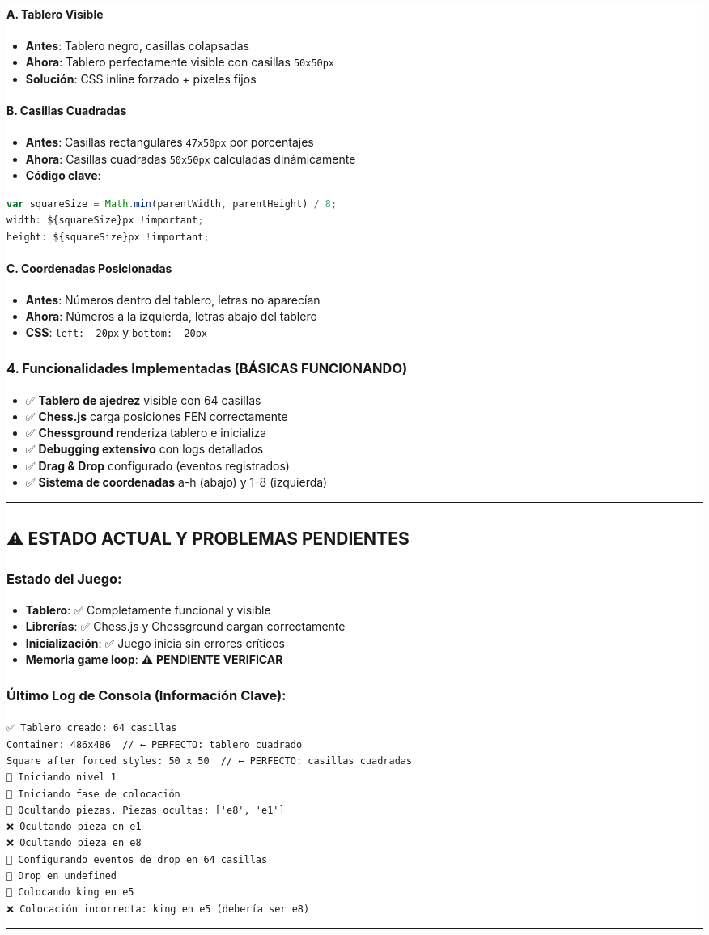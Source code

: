 #### **A. Tablero Visible**
- **Antes**: Tablero negro, casillas colapsadas
- **Ahora**: Tablero perfectamente visible con casillas `50x50px`
- **Solución**: CSS inline forzado + píxeles fijos

#### **B. Casillas Cuadradas**
- **Antes**: Casillas rectangulares `47x50px` por porcentajes
- **Ahora**: Casillas cuadradas `50x50px` calculadas dinámicamente
- **Código clave**:
```javascript
var squareSize = Math.min(parentWidth, parentHeight) / 8;
width: ${squareSize}px !important;
height: ${squareSize}px !important;
```

#### **C. Coordenadas Posicionadas**
- **Antes**: Números dentro del tablero, letras no aparecían
- **Ahora**: Números a la izquierda, letras abajo del tablero
- **CSS**: `left: -20px` y `bottom: -20px`

### 4. **Funcionalidades Implementadas (BÁSICAS FUNCIONANDO)**
- ✅ **Tablero de ajedrez** visible con 64 casillas
- ✅ **Chess.js** carga posiciones FEN correctamente
- ✅ **Chessground** renderiza tablero e inicializa
- ✅ **Debugging extensivo** con logs detallados
- ✅ **Drag & Drop** configurado (eventos registrados)
- ✅ **Sistema de coordenadas** a-h (abajo) y 1-8 (izquierda)

---

## ⚠️ **ESTADO ACTUAL Y PROBLEMAS PENDIENTES**

### **Estado del Juego:**
- **Tablero**: ✅ Completamente funcional y visible
- **Librerías**: ✅ Chess.js y Chessground cargan correctamente
- **Inicialización**: ✅ Juego inicia sin errores críticos
- **Memoria game loop**: ⚠️ **PENDIENTE VERIFICAR**

### **Último Log de Consola (Información Clave):**
```
✅ Tablero creado: 64 casillas
Container: 486x486  // ← PERFECTO: tablero cuadrado
Square after forced styles: 50 x 50  // ← PERFECTO: casillas cuadradas
🎯 Iniciando nivel 1
🎯 Iniciando fase de colocación
🎯 Ocultando piezas. Piezas ocultas: ['e8', 'e1']
❌ Ocultando pieza en e1
❌ Ocultando pieza en e8
🎯 Configurando eventos de drop en 64 casillas
🎯 Drop en undefined
🎯 Colocando king en e5
❌ Colocación incorrecta: king en e5 (debería ser e8)
```

---